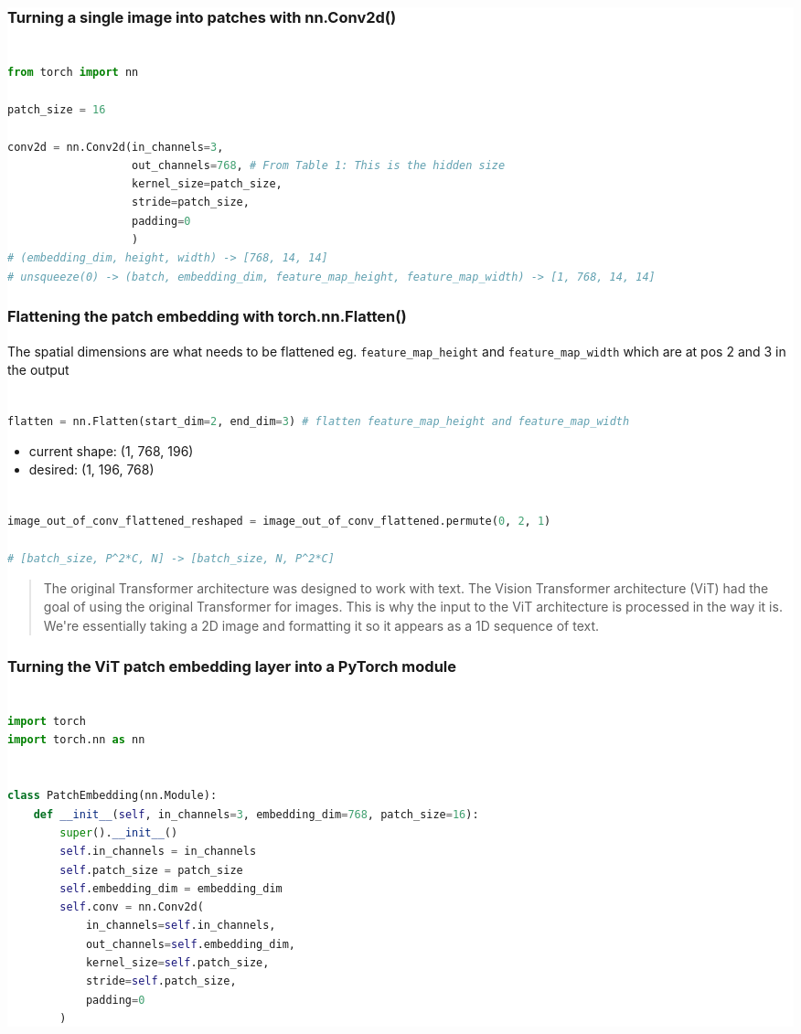### Turning a single image into patches with nn.Conv2d()

```py

from torch import nn

patch_size = 16

conv2d = nn.Conv2d(in_channels=3,
                   out_channels=768, # From Table 1: This is the hidden size
                   kernel_size=patch_size,
                   stride=patch_size,
                   padding=0
                   )
# (embedding_dim, height, width) -> [768, 14, 14]
# unsqueeze(0) -> (batch, embedding_dim, feature_map_height, feature_map_width) -> [1, 768, 14, 14]
```

### Flattening the patch embedding with torch.nn.Flatten()

The spatial dimensions are what needs to be flattened eg. `feature_map_height` and `feature_map_width` which are at pos 2 and 3 in the output

```py

flatten = nn.Flatten(start_dim=2, end_dim=3) # flatten feature_map_height and feature_map_width
```

- current shape: (1, 768, 196)
- desired: (1, 196, 768)

```py

image_out_of_conv_flattened_reshaped = image_out_of_conv_flattened.permute(0, 2, 1)

# [batch_size, P^2*C, N] -> [batch_size, N, P^2*C]

```

> The original Transformer architecture was designed to work with text. 
> The Vision Transformer architecture (ViT) had the goal of using the original Transformer for images. 
> This is why the input to the ViT architecture is processed in the way it is. 
> We're essentially taking a 2D image and formatting it so it appears as a 1D sequence of text.

### Turning the ViT patch embedding layer into a PyTorch module
```py

import torch
import torch.nn as nn


class PatchEmbedding(nn.Module):
    def __init__(self, in_channels=3, embedding_dim=768, patch_size=16):
        super().__init__()
        self.in_channels = in_channels
        self.patch_size = patch_size
        self.embedding_dim = embedding_dim
        self.conv = nn.Conv2d(
            in_channels=self.in_channels,
            out_channels=self.embedding_dim,
            kernel_size=self.patch_size,
            stride=self.patch_size,
            padding=0
        )
```